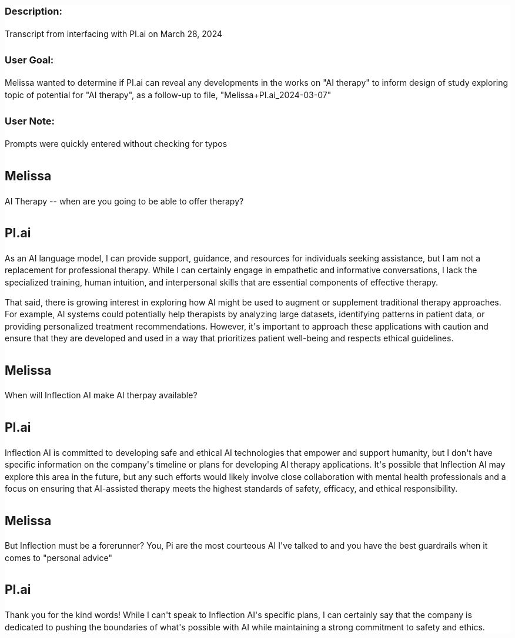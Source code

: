 ### Description: 
Transcript from interfacing with PI.ai on March 28, 2024

### User Goal: 
Melissa wanted to determine if PI.ai can reveal any developments in the works on "AI therapy" to inform design of study exploring topic of potential for "AI therapy", as a follow-up to file, "Melissa+PI.ai_2024-03-07"

### User Note: 
Prompts were quickly entered without checking for typos

## Melissa 

AI Therapy -- when are you going to be able to offer therapy?

## PI.ai

As an AI language model, I can provide support, guidance, and resources for individuals seeking assistance, but I am not a replacement for professional therapy. While I can certainly engage in empathetic and informative conversations, I lack the specialized training, human intuition, and interpersonal skills that are essential components of effective therapy.

That said, there is growing interest in exploring how AI might be used to augment or supplement traditional therapy approaches. For example, AI systems could potentially help therapists by analyzing large datasets, identifying patterns in patient data, or providing personalized treatment recommendations. However, it's important to approach these applications with caution and ensure that they are developed and used in a way that prioritizes patient well-being and respects ethical guidelines.

## Melissa

When will Inflection AI make AI therpay available?

## PI.ai

Inflection AI is committed to developing safe and ethical AI technologies that empower and support humanity, but I don't have specific information on the company's timeline or plans for developing AI therapy applications. It's possible that Inflection AI may explore this area in the future, but any such efforts would likely involve close collaboration with mental health professionals and a focus on ensuring that AI-assisted therapy meets the highest standards of safety, efficacy, and ethical responsibility.

## Melissa 

But Inflection must be a forerunner? You, Pi are the most courteous AI I've talked to and you have the best guardrails when it comes to "personal advice"

## PI.ai

Thank you for the kind words! While I can't speak to Inflection AI's specific plans, I can certainly say that the company is dedicated to pushing the boundaries of what's possible with AI while maintaining a strong commitment to safety and ethics.
